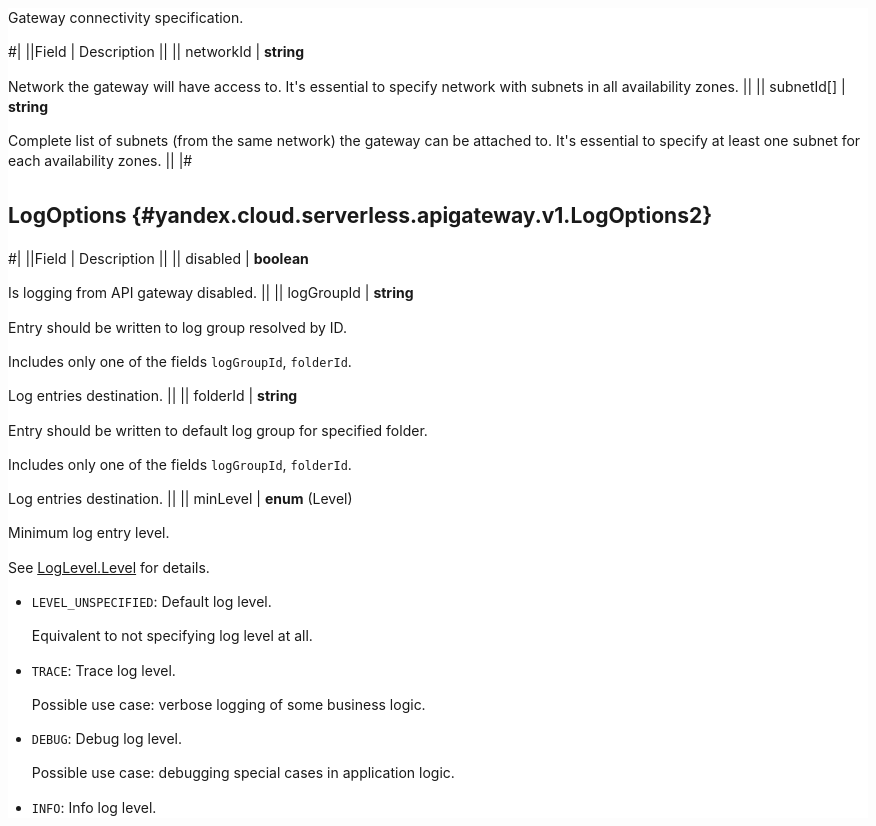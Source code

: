 Gateway connectivity specification.

#|
||Field | Description ||
|| networkId | **string**

Network the gateway will have access to.
It's essential to specify network with subnets in all availability zones. ||
|| subnetId[] | **string**

Complete list of subnets (from the same network) the gateway can be attached to.
It's essential to specify at least one subnet for each availability zones. ||
|#

## LogOptions {#yandex.cloud.serverless.apigateway.v1.LogOptions2}

#|
||Field | Description ||
|| disabled | **boolean**

Is logging from API gateway disabled. ||
|| logGroupId | **string**

Entry should be written to log group resolved by ID.

Includes only one of the fields `logGroupId`, `folderId`.

Log entries destination. ||
|| folderId | **string**

Entry should be written to default log group for specified folder.

Includes only one of the fields `logGroupId`, `folderId`.

Log entries destination. ||
|| minLevel | **enum** (Level)

Minimum log entry level.

See [LogLevel.Level](/docs/logging/api-ref/Export/run#yandex.cloud.logging.v1.LogLevel.Level) for details.

- `LEVEL_UNSPECIFIED`: Default log level.

  Equivalent to not specifying log level at all.
- `TRACE`: Trace log level.

  Possible use case: verbose logging of some business logic.
- `DEBUG`: Debug log level.

  Possible use case: debugging special cases in application logic.
- `INFO`: Info log level.
